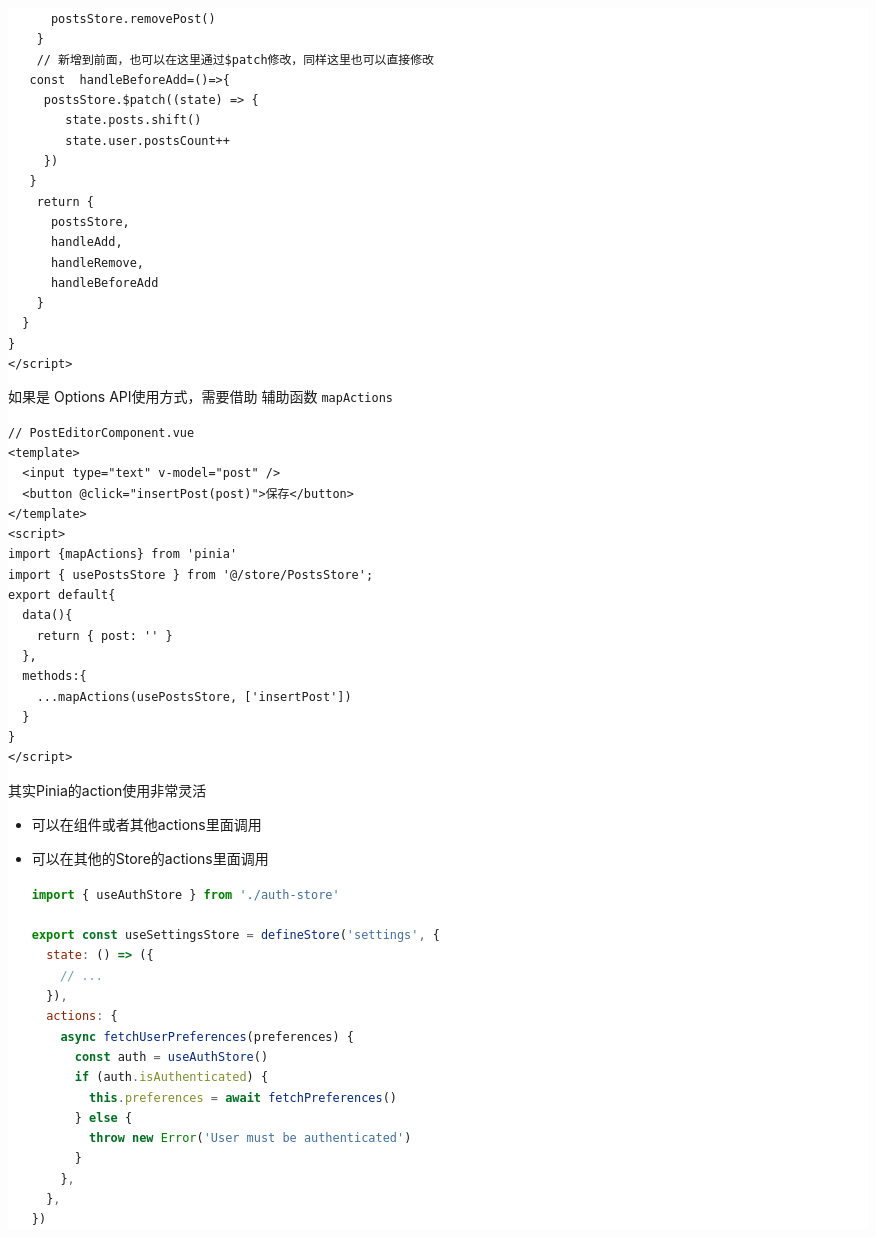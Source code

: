 ```vue
      postsStore.removePost()
    }
    // 新增到前面，也可以在这里通过$patch修改，同样这里也可以直接修改
   const  handleBeforeAdd=()=>{
     postsStore.$patch((state) => {
        state.posts.shift()
        state.user.postsCount++
     })
   }
    return {
      postsStore,
      handleAdd,
      handleRemove,
      handleBeforeAdd
    }
  }
}
</script>
```

如果是 Options API使用方式，需要借助 辅助函数 `mapActions`

```vue
// PostEditorComponent.vue
<template>
  <input type="text" v-model="post" />
  <button @click="insertPost(post)">保存</button>
</template>
<script>
import {mapActions} from 'pinia'
import { usePostsStore } from '@/store/PostsStore';
export default{
  data(){
    return { post: '' }
  }, 
  methods:{
    ...mapActions(usePostsStore, ['insertPost'])
  }
}
</script>
```

其实Pinia的action使用非常灵活

- 可以在组件或者其他actions里面调用

- 可以在其他的Store的actions里面调用

  ```javascript
  import { useAuthStore } from './auth-store'
  
  export const useSettingsStore = defineStore('settings', {
    state: () => ({
      // ...
    }),
    actions: {
      async fetchUserPreferences(preferences) {
        const auth = useAuthStore()
        if (auth.isAuthenticated) {
          this.preferences = await fetchPreferences()
        } else {
          throw new Error('User must be authenticated')
        }
      },
    },
  })
  ```